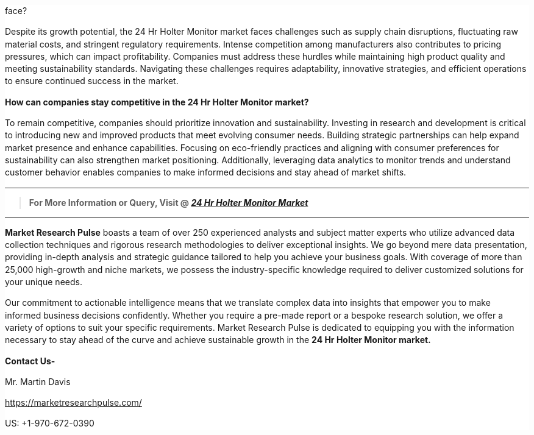 face?</strong></p><p>Despite its growth potential, the 24 Hr Holter Monitor market faces challenges such as supply chain disruptions, fluctuating raw material costs, and stringent regulatory requirements. Intense competition among manufacturers also contributes to pricing pressures, which can impact profitability. Companies must address these hurdles while maintaining high product quality and meeting sustainability standards. Navigating these challenges requires adaptability, innovative strategies, and efficient operations to ensure continued success in the market.</p><p><strong>How can companies stay competitive in the 24 Hr Holter Monitor market?</strong></p><p>To remain competitive, companies should prioritize innovation and sustainability. Investing in research and development is critical to introducing new and improved products that meet evolving consumer needs. Building strategic partnerships can help expand market presence and enhance capabilities. Focusing on eco-friendly practices and aligning with consumer preferences for sustainability can also strengthen market positioning. Additionally, leveraging data analytics to monitor trends and understand customer behavior enables companies to make informed decisions and stay ahead of market shifts.</p><hr /><blockquote><p><strong>For More Information or Query, Visit @&nbsp;<em><a href="https://marketresearchpulse.com/report/90402/24-hr-holter-monitor-market?utm_source=Linkedin&utm_medium=025">24 Hr Holter Monitor Market</a></em></strong></p></blockquote><hr /><p><strong>Market Research Pulse</strong> boasts a team of over 250 experienced analysts and subject matter experts who utilize advanced data collection techniques and rigorous research methodologies to deliver exceptional insights. We go beyond mere data presentation, providing in-depth analysis and strategic guidance tailored to help you achieve your business goals. With coverage of more than 25,000 high-growth and niche markets, we possess the industry-specific knowledge required to deliver customized solutions for your unique needs.</p><p>Our commitment to actionable intelligence means that we translate complex data into insights that empower you to make informed business decisions confidently. Whether you require a pre-made report or a bespoke research solution, we offer a variety of options to suit your specific requirements. Market Research Pulse is dedicated to equipping you with the information necessary to stay ahead of the curve and achieve sustainable growth in the <strong>24 Hr Holter Monitor market.</strong></p><p><strong>Contact Us-</strong></p><p>Mr. Martin Davis</p><p>https://marketresearchpulse.com/</p><p>US: +1-970-672-0390</p>
